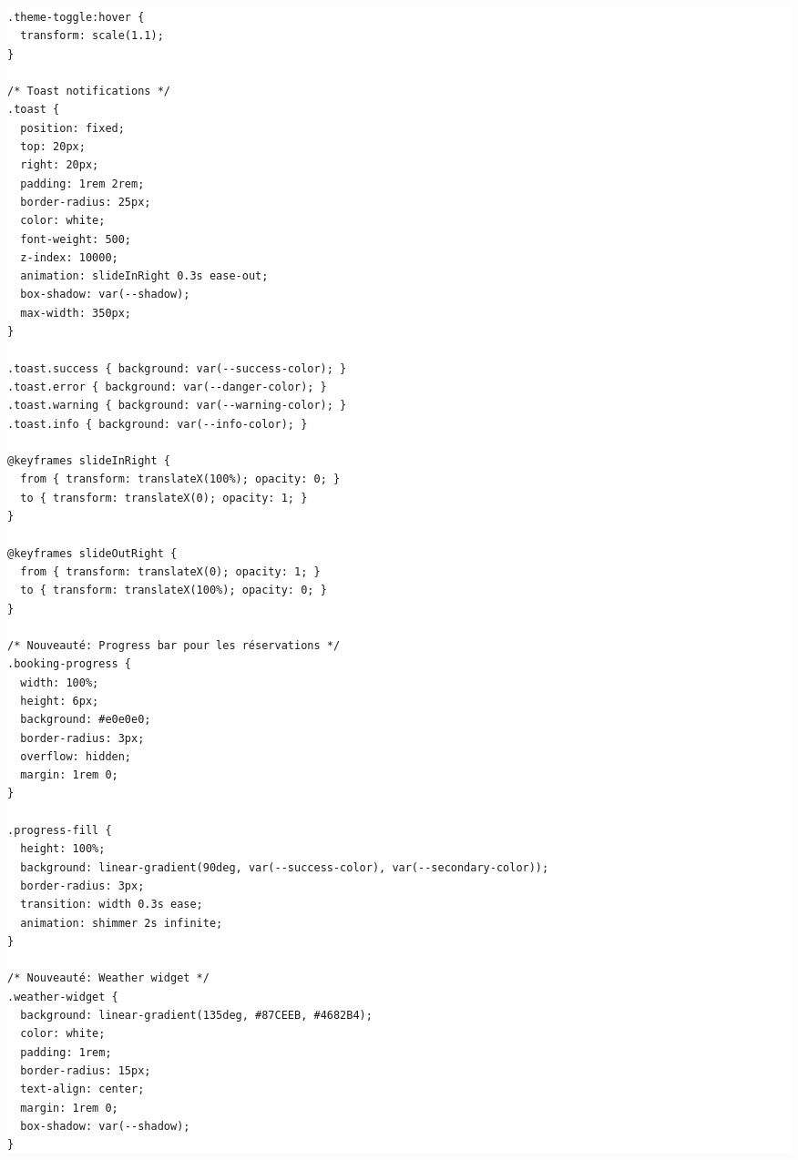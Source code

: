     .theme-toggle:hover {
      transform: scale(1.1);
    }

    /* Toast notifications */
    .toast {
      position: fixed;
      top: 20px;
      right: 20px;
      padding: 1rem 2rem;
      border-radius: 25px;
      color: white;
      font-weight: 500;
      z-index: 10000;
      animation: slideInRight 0.3s ease-out;
      box-shadow: var(--shadow);
      max-width: 350px;
    }

    .toast.success { background: var(--success-color); }
    .toast.error { background: var(--danger-color); }
    .toast.warning { background: var(--warning-color); }
    .toast.info { background: var(--info-color); }

    @keyframes slideInRight {
      from { transform: translateX(100%); opacity: 0; }
      to { transform: translateX(0); opacity: 1; }
    }

    @keyframes slideOutRight {
      from { transform: translateX(0); opacity: 1; }
      to { transform: translateX(100%); opacity: 0; }
    }

    /* Nouveauté: Progress bar pour les réservations */
    .booking-progress {
      width: 100%;
      height: 6px;
      background: #e0e0e0;
      border-radius: 3px;
      overflow: hidden;
      margin: 1rem 0;
    }

    .progress-fill {
      height: 100%;
      background: linear-gradient(90deg, var(--success-color), var(--secondary-color));
      border-radius: 3px;
      transition: width 0.3s ease;
      animation: shimmer 2s infinite;
    }

    /* Nouveauté: Weather widget */
    .weather-widget {
      background: linear-gradient(135deg, #87CEEB, #4682B4);
      color: white;
      padding: 1rem;
      border-radius: 15px;
      text-align: center;
      margin: 1rem 0;
      box-shadow: var(--shadow);
    }
